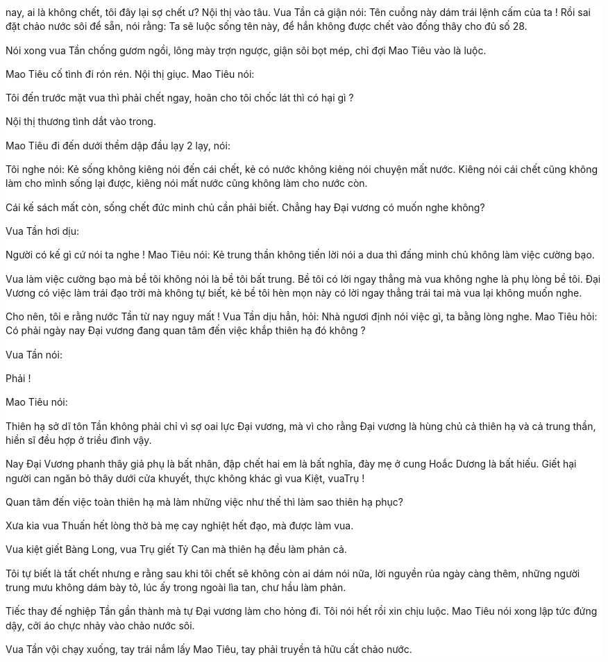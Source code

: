 nay, ai là không chết, tôi đây lại sợ chết ư? Nội thị vào tâu. Vua Tần cả giận nói:
Tên cuồng này dám trái lệnh cấm của ta ! Rồi sai đặt chảo nước sôi để sẵn, nói rằng:
Ta sẽ luộc sống tên này, để hắn không được chết vào đống thây cho đủ số 28.

Nói xong vua Tần chống gươm ngồi, lông mày trợn ngược, giận sôi bọt mép, chỉ đợi Mao Tiêu vào là luộc.

Mao Tiêu cố tình đi rón rén. Nội thị giục. Mao Tiêu nói:

Tôi đến trước mặt vua thì phải chết ngay, hoãn cho tôi chốc lát thì có hại gì ?

Nội thị thương tình dắt vào trong.

Mao Tiêu đi đến dưới thềm dập đầu lạy 2 lạy, nói:

Tôi nghe nói: Kẻ sống không kiêng nói đến cái chết, kẻ có nước không kiêng nói chuyện mất nước. Kiêng nói cái chết cũng không làm cho mình sống lại được, kiêng nói mất nước cũng không làm cho nước còn.

Cái kế sách mất còn, sống chết đức minh chủ cần phải biết. Chẳng hay Đại vương có muốn nghe không?

Vua Tần hơi dịu:

Người có kế gì cứ nói ta nghe ! Mao Tiêu nói:
Kẻ trung thần không tiến lời nói a dua thì đấng minh chủ không làm việc cường bạo.

Vua làm việc cường bạo mà bề tôi không nói là bề tôi bất trung. Bề tôi có lời ngay thẳng mà vua không nghe là phụ lòng bề tôi.
Đại Vương có việc làm trái đạo trời mà không tự biết, kẻ bề tôi hèn mọn này có lời ngay thẳng trái tai mà vua lại không muốn nghe.

Cho nên, tôi e rằng nước Tần từ nay nguy mất ! Vua Tần dịu hẳn, hỏi:
Nhà ngươi định nói việc gì, ta bằng lòng nghe. Mao Tiêu hỏi:
Có phải ngày nay Đại vương đang quan tâm đến việc khắp thiên hạ đó không ?

Vua Tần nói:

Phải !

Mao Tiêu nói:

Thiên hạ sở dĩ tôn Tần không phải chỉ vì sợ oai lực Đại vương, mà vì cho rằng Đại vương là hùng chủ cả thiên hạ và cả trung thần, hiền sĩ đều hợp ở triều đình vậy.

Nay Đại Vương phanh thây giả phụ là bất nhân, đập chết hai em là bất nghĩa, đày mẹ ở cung Hoắc Dương là bất hiếu. Giết hại người can ngăn bỏ thây dưới cửa khuyết, thực không khác gì vua Kiệt, vuaTrụ !

Quan tâm đến việc toàn thiên hạ mà làm những việc như thế thì làm sao thiên hạ phục?

Xưa kia vua Thuấn hết lòng thờ bà mẹ cay nghiệt hết đạo, mà được làm vua.

Vua kiệt giết Bàng Long, vua Trụ giết Tỷ Can mà thiên hạ đều làm phản cả.

Tôi tự biết là tất chết nhưng e rằng sau khi tôi chết sẽ không còn ai dám nói nữa, lời nguyền rủa ngày càng thêm, những người trung mưu không dám bày tỏ, lúc ấy trong ngoài lìa tan, chư hầu làm phản.

Tiếc thay đế nghiệp Tần gần thành mà tự Đại vương làm cho hỏng đi. Tôi nói hết rồi xin chịu luộc.
Mao Tiêu nói xong lập tức đứng dậy, cởi áo chực nhảy vào chảo nước sôi.

Vua Tần vội chạy xuống, tay trái nắm lấy Mao Tiêu, tay phải truyền tả hữu cất chảo nước.
